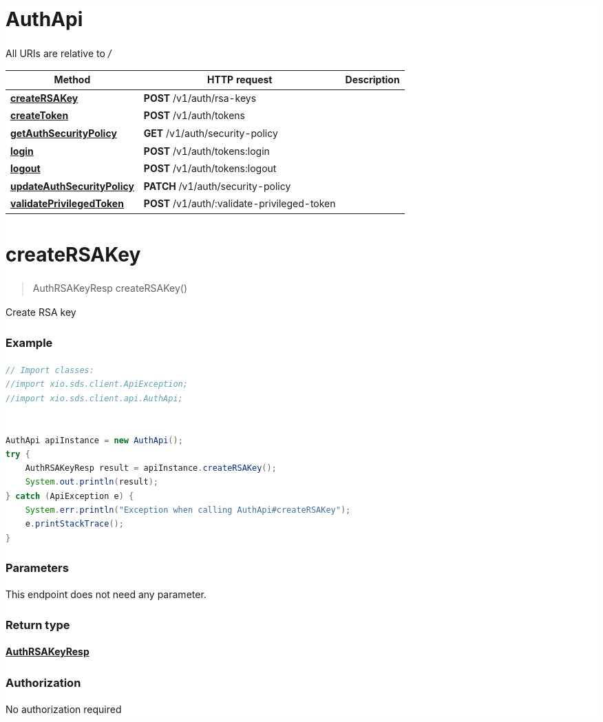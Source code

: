 # AuthApi

All URIs are relative to */*

Method | HTTP request | Description
------------- | ------------- | -------------
[**createRSAKey**](AuthApi.md#createRSAKey) | **POST** /v1/auth/rsa-keys | 
[**createToken**](AuthApi.md#createToken) | **POST** /v1/auth/tokens | 
[**getAuthSecurityPolicy**](AuthApi.md#getAuthSecurityPolicy) | **GET** /v1/auth/security-policy | 
[**login**](AuthApi.md#login) | **POST** /v1/auth/tokens:login | 
[**logout**](AuthApi.md#logout) | **POST** /v1/auth/tokens:logout | 
[**updateAuthSecurityPolicy**](AuthApi.md#updateAuthSecurityPolicy) | **PATCH** /v1/auth/security-policy | 
[**validatePrivilegedToken**](AuthApi.md#validatePrivilegedToken) | **POST** /v1/auth/:validate-privileged-token | 

<a name="createRSAKey"></a>
# **createRSAKey**
> AuthRSAKeyResp createRSAKey()



Create RSA key

### Example
```java
// Import classes:
//import xio.sds.client.ApiException;
//import xio.sds.client.api.AuthApi;


AuthApi apiInstance = new AuthApi();
try {
    AuthRSAKeyResp result = apiInstance.createRSAKey();
    System.out.println(result);
} catch (ApiException e) {
    System.err.println("Exception when calling AuthApi#createRSAKey");
    e.printStackTrace();
}
```

### Parameters
This endpoint does not need any parameter.

### Return type

[**AuthRSAKeyResp**](AuthRSAKeyResp.md)

### Authorization

No authorization required
